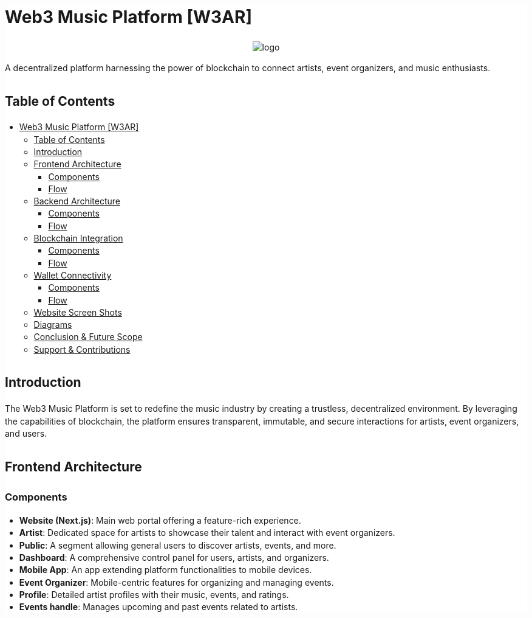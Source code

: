 # Web3 Music Platform [W3AR]

<p align="center">
  <img src="./screenshots/W3AR.gif" alt="logo" width="40%">
</p>

A decentralized platform harnessing the power of blockchain to connect artists, event organizers, and music enthusiasts.

## Table of Contents
- [Web3 Music Platform \[W3AR\]](#web3-music-platform-w3ar)
  - [Table of Contents](#table-of-contents)
  - [Introduction](#introduction)
  - [Frontend Architecture](#frontend-architecture)
    - [Components](#components)
    - [Flow](#flow)
  - [Backend Architecture](#backend-architecture)
    - [Components](#components-1)
    - [Flow](#flow-1)
  - [Blockchain Integration](#blockchain-integration)
    - [Components](#components-2)
    - [Flow](#flow-2)
  - [Wallet Connectivity](#wallet-connectivity)
    - [Components](#components-3)
    - [Flow](#flow-3)
  - [Website Screen Shots](#website-screen-shots)
  - [Diagrams](#diagrams)
  - [Conclusion \& Future Scope](#conclusion--future-scope)
  - [Support \& Contributions](#support--contributions)

## Introduction

The Web3 Music Platform is set to redefine the music industry by creating a trustless, decentralized environment. By leveraging the capabilities of blockchain, the platform ensures transparent, immutable, and secure interactions for artists, event organizers, and users.

## Frontend Architecture

### Components

- **Website (Next.js)**: Main web portal offering a feature-rich experience.
- **Artist**: Dedicated space for artists to showcase their talent and interact with event organizers.
- **Public**: A segment allowing general users to discover artists, events, and more.
- **Dashboard**: A comprehensive control panel for users, artists, and organizers.
- **Mobile App**: An app extending platform functionalities to mobile devices.
- **Event Organizer**: Mobile-centric features for organizing and managing events.
- **Profile**: Detailed artist profiles with their music, events, and ratings.
- **Events handle**: Manages upcoming and past events related to artists.
